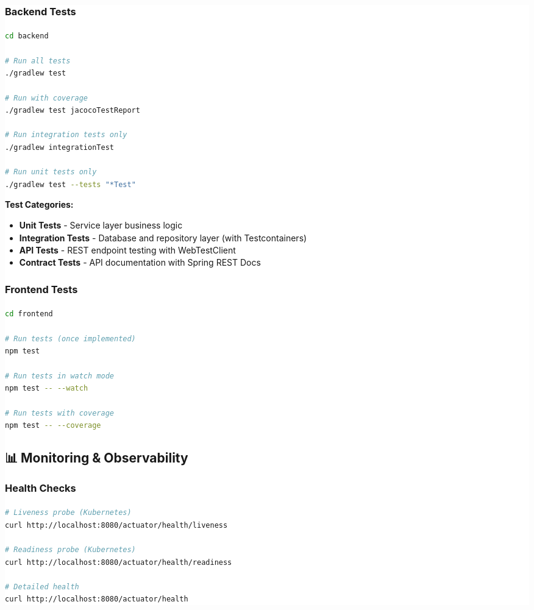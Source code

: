 ### Backend Tests

```bash
cd backend

# Run all tests
./gradlew test

# Run with coverage
./gradlew test jacocoTestReport

# Run integration tests only
./gradlew integrationTest

# Run unit tests only
./gradlew test --tests "*Test"
```

**Test Categories:**
- **Unit Tests** - Service layer business logic
- **Integration Tests** - Database and repository layer (with Testcontainers)
- **API Tests** - REST endpoint testing with WebTestClient
- **Contract Tests** - API documentation with Spring REST Docs

### Frontend Tests

```bash
cd frontend

# Run tests (once implemented)
npm test

# Run tests in watch mode
npm test -- --watch

# Run tests with coverage
npm test -- --coverage
```

## 📊 Monitoring & Observability

### Health Checks

```bash
# Liveness probe (Kubernetes)
curl http://localhost:8080/actuator/health/liveness

# Readiness probe (Kubernetes)
curl http://localhost:8080/actuator/health/readiness

# Detailed health
curl http://localhost:8080/actuator/health
```
